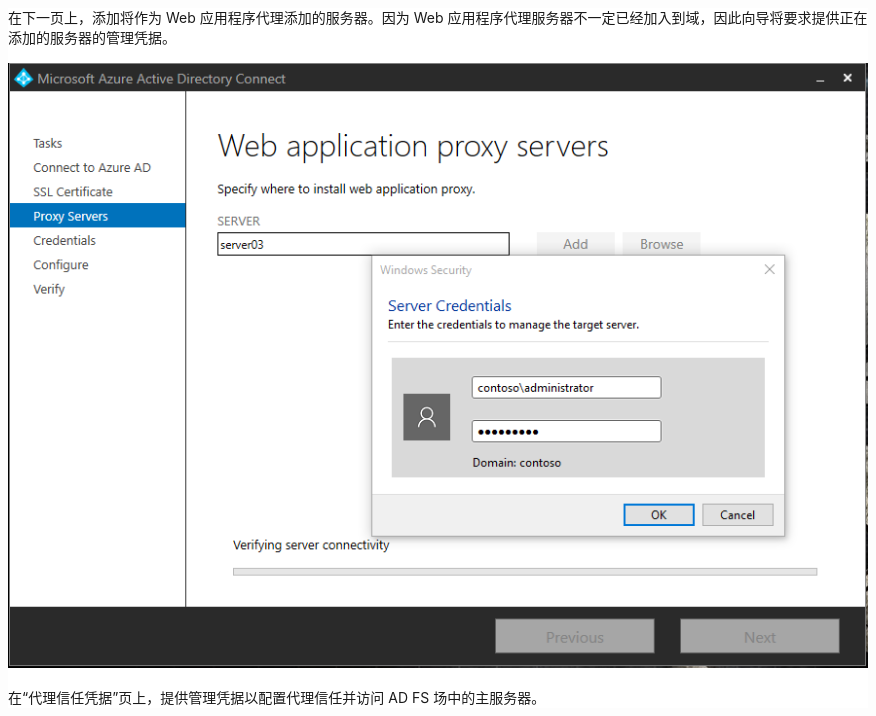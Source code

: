 
在下一页上，添加将作为 Web 应用程序代理添加的服务器。因为 Web 应用程序代理服务器不一定已经加入到域，因此向导将要求提供正在添加的服务器的管理凭据。

![](./media/active-directory-aadconnect-federation-management/WapServer5.PNG)

在“代理信任凭据”页上，提供管理凭据以配置代理信任并访问 AD FS 场中的主服务器。
